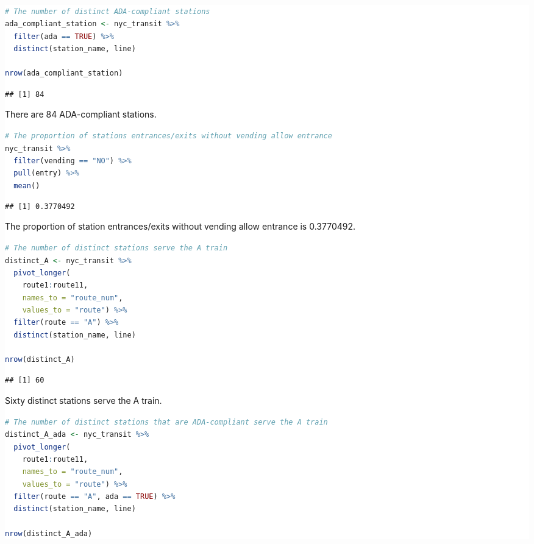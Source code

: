 ``` r
# The number of distinct ADA-compliant stations
ada_compliant_station <- nyc_transit %>% 
  filter(ada == TRUE) %>% 
  distinct(station_name, line)

nrow(ada_compliant_station)
```

    ## [1] 84

There are 84 ADA-compliant stations.

``` r
# The proportion of stations entrances/exits without vending allow entrance
nyc_transit %>%  
  filter(vending == "NO") %>%  
  pull(entry) %>%  
  mean()
```

    ## [1] 0.3770492

The proportion of station entrances/exits without vending allow entrance
is 0.3770492.

``` r
# The number of distinct stations serve the A train
distinct_A <- nyc_transit %>% 
  pivot_longer(
    route1:route11,
    names_to = "route_num",
    values_to = "route") %>% 
  filter(route == "A") %>% 
  distinct(station_name, line)

nrow(distinct_A)
```

    ## [1] 60

Sixty distinct stations serve the A train.

``` r
# The number of distinct stations that are ADA-compliant serve the A train
distinct_A_ada <- nyc_transit %>%  
  pivot_longer(
    route1:route11,
    names_to = "route_num",
    values_to = "route") %>%  
  filter(route == "A", ada == TRUE) %>%  
  distinct(station_name, line)

nrow(distinct_A_ada)
```
